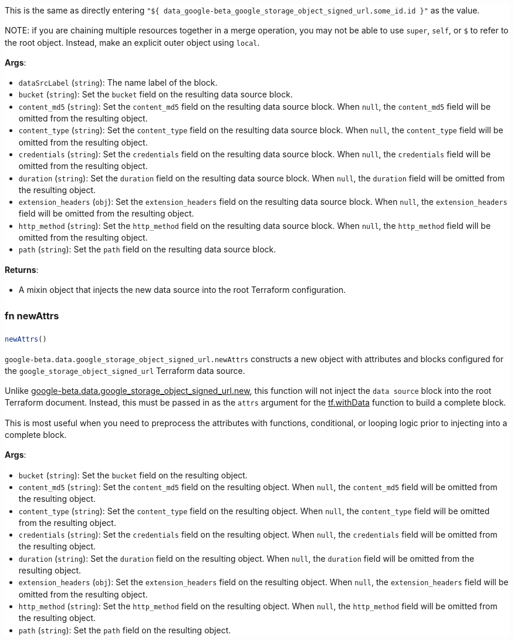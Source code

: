 This is the same as directly entering `"${ data_google-beta_google_storage_object_signed_url.some_id.id }"` as the value.

NOTE: if you are chaining multiple resources together in a merge operation, you may not be able to use `super`, `self`,
or `$` to refer to the root object. Instead, make an explicit outer object using `local`.

**Args**:
  - `dataSrcLabel` (`string`): The name label of the block.
  - `bucket` (`string`): Set the `bucket` field on the resulting data source block.
  - `content_md5` (`string`): Set the `content_md5` field on the resulting data source block. When `null`, the `content_md5` field will be omitted from the resulting object.
  - `content_type` (`string`): Set the `content_type` field on the resulting data source block. When `null`, the `content_type` field will be omitted from the resulting object.
  - `credentials` (`string`): Set the `credentials` field on the resulting data source block. When `null`, the `credentials` field will be omitted from the resulting object.
  - `duration` (`string`): Set the `duration` field on the resulting data source block. When `null`, the `duration` field will be omitted from the resulting object.
  - `extension_headers` (`obj`): Set the `extension_headers` field on the resulting data source block. When `null`, the `extension_headers` field will be omitted from the resulting object.
  - `http_method` (`string`): Set the `http_method` field on the resulting data source block. When `null`, the `http_method` field will be omitted from the resulting object.
  - `path` (`string`): Set the `path` field on the resulting data source block.

**Returns**:
- A mixin object that injects the new data source into the root Terraform configuration.


### fn newAttrs

```ts
newAttrs()
```


`google-beta.data.google_storage_object_signed_url.newAttrs` constructs a new object with attributes and blocks configured for the `google_storage_object_signed_url`
Terraform data source.

Unlike [google-beta.data.google_storage_object_signed_url.new](#fn-new), this function will not inject the `data source`
block into the root Terraform document. Instead, this must be passed in as the `attrs` argument for the
[tf.withData](https://github.com/tf-libsonnet/core/tree/main/docs#fn-withdata) function to build a complete block.

This is most useful when you need to preprocess the attributes with functions, conditional, or looping logic prior to
injecting into a complete block.

**Args**:
  - `bucket` (`string`): Set the `bucket` field on the resulting object.
  - `content_md5` (`string`): Set the `content_md5` field on the resulting object. When `null`, the `content_md5` field will be omitted from the resulting object.
  - `content_type` (`string`): Set the `content_type` field on the resulting object. When `null`, the `content_type` field will be omitted from the resulting object.
  - `credentials` (`string`): Set the `credentials` field on the resulting object. When `null`, the `credentials` field will be omitted from the resulting object.
  - `duration` (`string`): Set the `duration` field on the resulting object. When `null`, the `duration` field will be omitted from the resulting object.
  - `extension_headers` (`obj`): Set the `extension_headers` field on the resulting object. When `null`, the `extension_headers` field will be omitted from the resulting object.
  - `http_method` (`string`): Set the `http_method` field on the resulting object. When `null`, the `http_method` field will be omitted from the resulting object.
  - `path` (`string`): Set the `path` field on the resulting object.
